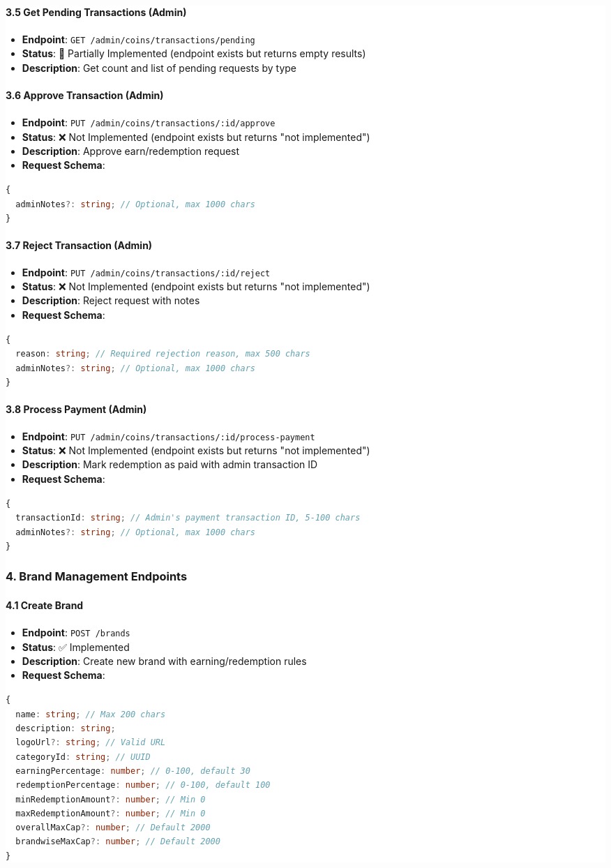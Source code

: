 #### 3.5 Get Pending Transactions (Admin)
- **Endpoint**: `GET /admin/coins/transactions/pending`
- **Status**: 🔄 Partially Implemented (endpoint exists but returns empty results)
- **Description**: Get count and list of pending requests by type

#### 3.6 Approve Transaction (Admin)
- **Endpoint**: `PUT /admin/coins/transactions/:id/approve`
- **Status**: ❌ Not Implemented (endpoint exists but returns "not implemented")
- **Description**: Approve earn/redemption request
- **Request Schema**:
```typescript
{
  adminNotes?: string; // Optional, max 1000 chars
}
```

#### 3.7 Reject Transaction (Admin)
- **Endpoint**: `PUT /admin/coins/transactions/:id/reject`
- **Status**: ❌ Not Implemented (endpoint exists but returns "not implemented")
- **Description**: Reject request with notes
- **Request Schema**:
```typescript
{
  reason: string; // Required rejection reason, max 500 chars
  adminNotes?: string; // Optional, max 1000 chars
}
```

#### 3.8 Process Payment (Admin)
- **Endpoint**: `PUT /admin/coins/transactions/:id/process-payment`
- **Status**: ❌ Not Implemented (endpoint exists but returns "not implemented")
- **Description**: Mark redemption as paid with admin transaction ID
- **Request Schema**:
```typescript
{
  transactionId: string; // Admin's payment transaction ID, 5-100 chars
  adminNotes?: string; // Optional, max 1000 chars
}
```

### 4. Brand Management Endpoints

#### 4.1 Create Brand
- **Endpoint**: `POST /brands`
- **Status**: ✅ Implemented
- **Description**: Create new brand with earning/redemption rules
- **Request Schema**:
```typescript
{
  name: string; // Max 200 chars
  description: string;
  logoUrl?: string; // Valid URL
  categoryId: string; // UUID
  earningPercentage: number; // 0-100, default 30
  redemptionPercentage: number; // 0-100, default 100
  minRedemptionAmount?: number; // Min 0
  maxRedemptionAmount?: number; // Min 0
  overallMaxCap?: number; // Default 2000
  brandwiseMaxCap?: number; // Default 2000
}
```
